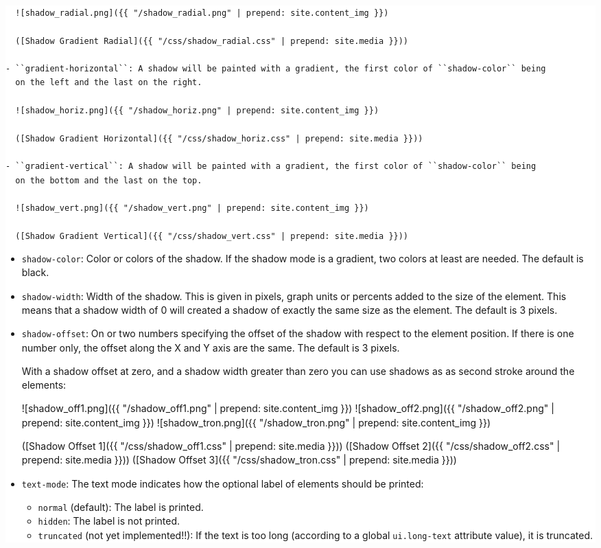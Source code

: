       ![shadow_radial.png]({{ "/shadow_radial.png" | prepend: site.content_img }})
    
      ([Shadow Gradient Radial]({{ "/css/shadow_radial.css" | prepend: site.media }}))

    - ``gradient-horizontal``: A shadow will be painted with a gradient, the first color of ``shadow-color`` being
      on the left and the last on the right.
      
      ![shadow_horiz.png]({{ "/shadow_horiz.png" | prepend: site.content_img }})
    
      ([Shadow Gradient Horizontal]({{ "/css/shadow_horiz.css" | prepend: site.media }}))
      
    - ``gradient-vertical``: A shadow will be painted with a gradient, the first color of ``shadow-color`` being
      on the bottom and the last on the top.
      
      ![shadow_vert.png]({{ "/shadow_vert.png" | prepend: site.content_img }})
    
      ([Shadow Gradient Vertical]({{ "/css/shadow_vert.css" | prepend: site.media }}))


- ``shadow-color``:
    Color or colors of the shadow. If the shadow mode is a gradient, two colors at least are
    needed. The default is black.

- ``shadow-width``:
    Width of the shadow. This is given in pixels, graph units or percents added
    to the size of the element. This means that a shadow width of 0 will
    created a shadow of exactly the same size as the element. The default is 3
    pixels.

- ``shadow-offset``:
    On or two numbers specifying the offset of the shadow with respect to the element position.
    If there is one number only, the offset along the X and Y axis are the same. The default
    is 3 pixels.
    
    With a shadow offset at zero, and a shadow width greater than zero you can use shadows as
    as second stroke around the elements:

  ![shadow_off1.png]({{ "/shadow_off1.png" | prepend: site.content_img }})
  ![shadow_off2.png]({{ "/shadow_off2.png" | prepend: site.content_img }})
  ![shadow_tron.png]({{ "/shadow_tron.png" | prepend: site.content_img }})
    
    ([Shadow Offset 1]({{ "/css/shadow_off1.css" | prepend: site.media }}))
    ([Shadow Offset 2]({{ "/css/shadow_off2.css" | prepend: site.media }}))
    ([Shadow Offset 3]({{ "/css/shadow_tron.css" | prepend: site.media }}))

- ``text-mode``:
    The text mode indicates how the optional label of elements should be printed:

    - ``normal`` (default): The label is printed.
    - ``hidden``: The label is not printed.
    - ``truncated`` (not yet implemented!!): If the text is too long (according to a global
      `ui.long-text` attribute value), it is truncated.
